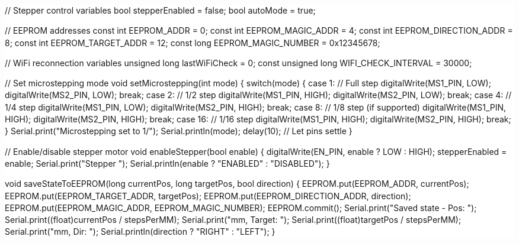 // Stepper control variables
bool stepperEnabled = false;
bool autoMode = true;

// EEPROM addresses
const int EEPROM_ADDR = 0;
const int EEPROM_MAGIC_ADDR = 4;
const int EEPROM_DIRECTION_ADDR = 8;
const int EEPROM_TARGET_ADDR = 12;
const long EEPROM_MAGIC_NUMBER = 0x12345678;

// WiFi reconnection variables
unsigned long lastWiFiCheck = 0;
const unsigned long WIFI_CHECK_INTERVAL = 30000;

// Set microstepping mode
void setMicrostepping(int mode) {
  switch(mode) {
    case 1: // Full step
      digitalWrite(MS1_PIN, LOW);
      digitalWrite(MS2_PIN, LOW);
      break;
    case 2: // 1/2 step
      digitalWrite(MS1_PIN, HIGH);
      digitalWrite(MS2_PIN, LOW);
      break;
    case 4: // 1/4 step
      digitalWrite(MS1_PIN, LOW);
      digitalWrite(MS2_PIN, HIGH);
      break;
    case 8: // 1/8 step (if supported)
      digitalWrite(MS1_PIN, HIGH);
      digitalWrite(MS2_PIN, HIGH);
      break;
    case 16: // 1/16 step
      digitalWrite(MS1_PIN, HIGH);
      digitalWrite(MS2_PIN, HIGH);
      break;
  }
  Serial.print("Microstepping set to 1/");
  Serial.println(mode);
  delay(10);  // Let pins settle
}

// Enable/disable stepper motor
void enableStepper(bool enable) {
  digitalWrite(EN_PIN, enable ? LOW : HIGH);
  stepperEnabled = enable;
  Serial.print("Stepper ");
  Serial.println(enable ? "ENABLED" : "DISABLED");
}

void saveStateToEEPROM(long currentPos, long targetPos, bool direction) {
  EEPROM.put(EEPROM_ADDR, currentPos);
  EEPROM.put(EEPROM_TARGET_ADDR, targetPos);
  EEPROM.put(EEPROM_DIRECTION_ADDR, direction);
  EEPROM.put(EEPROM_MAGIC_ADDR, EEPROM_MAGIC_NUMBER);
  EEPROM.commit();
  Serial.print("Saved state - Pos: ");
  Serial.print((float)currentPos / stepsPerMM);
  Serial.print("mm, Target: ");
  Serial.print((float)targetPos / stepsPerMM);
  Serial.print("mm, Dir: ");
  Serial.println(direction ? "RIGHT" : "LEFT");
}
